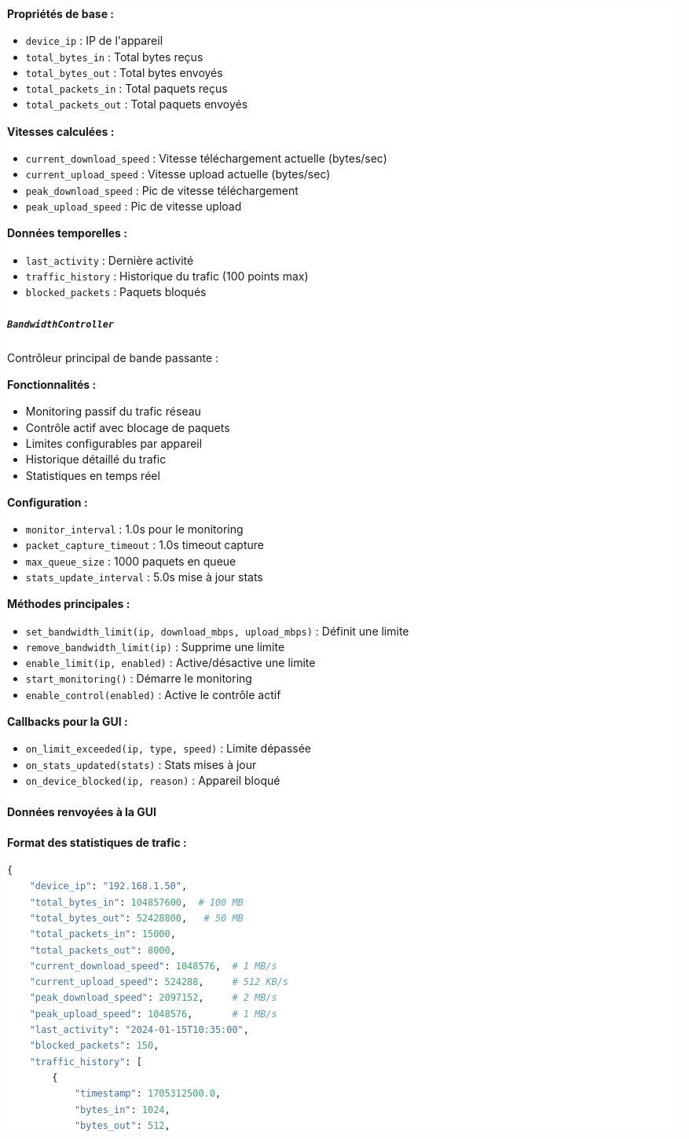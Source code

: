 **Propriétés de base :**
- `device_ip` : IP de l'appareil
- `total_bytes_in` : Total bytes reçus
- `total_bytes_out` : Total bytes envoyés
- `total_packets_in` : Total paquets reçus
- `total_packets_out` : Total paquets envoyés

**Vitesses calculées :**
- `current_download_speed` : Vitesse téléchargement actuelle (bytes/sec)
- `current_upload_speed` : Vitesse upload actuelle (bytes/sec)
- `peak_download_speed` : Pic de vitesse téléchargement
- `peak_upload_speed` : Pic de vitesse upload

**Données temporelles :**
- `last_activity` : Dernière activité
- `traffic_history` : Historique du trafic (100 points max)
- `blocked_packets` : Paquets bloqués

##### `BandwidthController`
Contrôleur principal de bande passante :

**Fonctionnalités :**
- Monitoring passif du trafic réseau
- Contrôle actif avec blocage de paquets
- Limites configurables par appareil
- Historique détaillé du trafic
- Statistiques en temps réel

**Configuration :**
- `monitor_interval` : 1.0s pour le monitoring
- `packet_capture_timeout` : 1.0s timeout capture
- `max_queue_size` : 1000 paquets en queue
- `stats_update_interval` : 5.0s mise à jour stats

**Méthodes principales :**
- `set_bandwidth_limit(ip, download_mbps, upload_mbps)` : Définit une limite
- `remove_bandwidth_limit(ip)` : Supprime une limite
- `enable_limit(ip, enabled)` : Active/désactive une limite
- `start_monitoring()` : Démarre le monitoring
- `enable_control(enabled)` : Active le contrôle actif

**Callbacks pour la GUI :**
- `on_limit_exceeded(ip, type, speed)` : Limite dépassée
- `on_stats_updated(stats)` : Stats mises à jour
- `on_device_blocked(ip, reason)` : Appareil bloqué

#### Données renvoyées à la GUI

**Format des statistiques de trafic :**
```python
{
    "device_ip": "192.168.1.50",
    "total_bytes_in": 104857600,  # 100 MB
    "total_bytes_out": 52428800,   # 50 MB
    "total_packets_in": 15000,
    "total_packets_out": 8000,
    "current_download_speed": 1048576,  # 1 MB/s
    "current_upload_speed": 524288,     # 512 KB/s
    "peak_download_speed": 2097152,     # 2 MB/s
    "peak_upload_speed": 1048576,       # 1 MB/s
    "last_activity": "2024-01-15T10:35:00",
    "blocked_packets": 150,
    "traffic_history": [
        {
            "timestamp": 1705312500.0,
            "bytes_in": 1024,
            "bytes_out": 512,
```